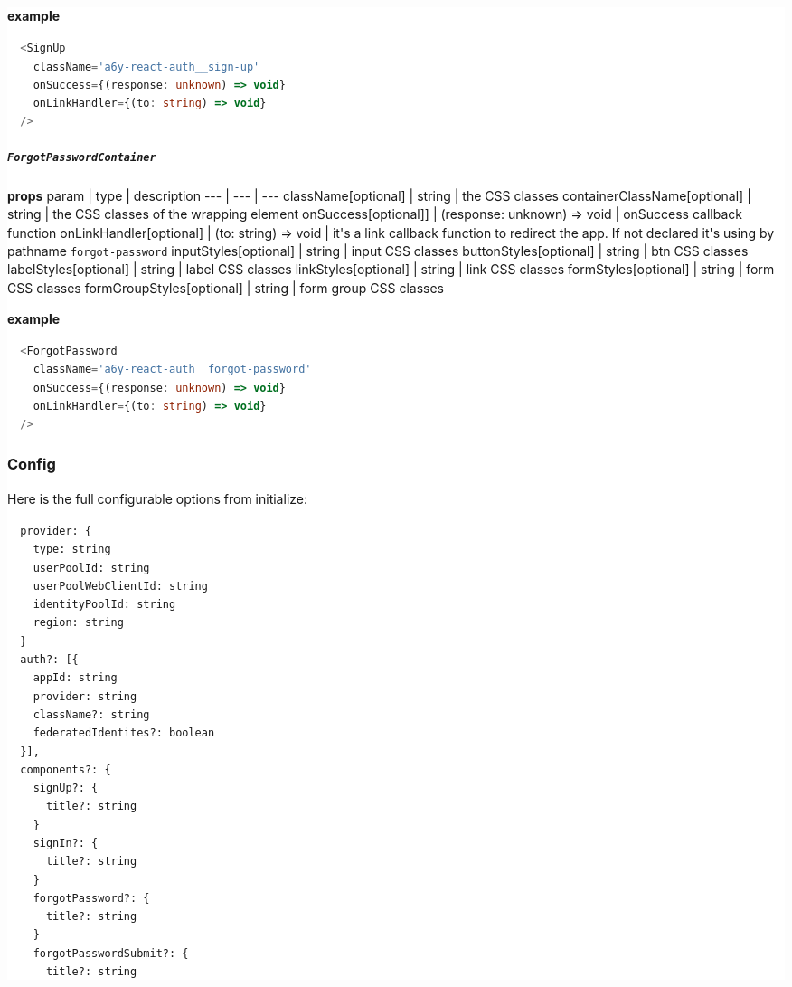 
**example**

```typescript
  <SignUp
    className='a6y-react-auth__sign-up'
    onSuccess={(response: unknown) => void}
    onLinkHandler={(to: string) => void}
  />
```

##### `ForgotPasswordContainer`
**props**
param | type | description
--- | --- | ---
className[optional] | string | the CSS classes
containerClassName[optional] | string | the CSS classes of the wrapping element
onSuccess[optional]] | (response: unknown) => void | onSuccess callback function
onLinkHandler[optional] | (to: string) => void | it's a link callback function to redirect the app. If not declared it's using by pathname `forgot-password`
inputStyles[optional] | string | input CSS classes
buttonStyles[optional] | string | btn CSS classes
labelStyles[optional] | string | label CSS classes
linkStyles[optional] | string | link CSS classes
formStyles[optional] | string | form CSS classes
formGroupStyles[optional] | string | form group CSS classes


**example**
```typescript
  <ForgotPassword
    className='a6y-react-auth__forgot-password'
    onSuccess={(response: unknown) => void}
    onLinkHandler={(to: string) => void}
  />
```

### **Config**

Here is the full configurable options from initialize:

```
  provider: {
    type: string
    userPoolId: string
    userPoolWebClientId: string
    identityPoolId: string
    region: string
  }
  auth?: [{
    appId: string
    provider: string
    className?: string
    federatedIdentites?: boolean
  }],
  components?: {
    signUp?: {
      title?: string
    }
    signIn?: {
      title?: string
    }
    forgotPassword?: {
      title?: string
    }
    forgotPasswordSubmit?: {
      title?: string
```